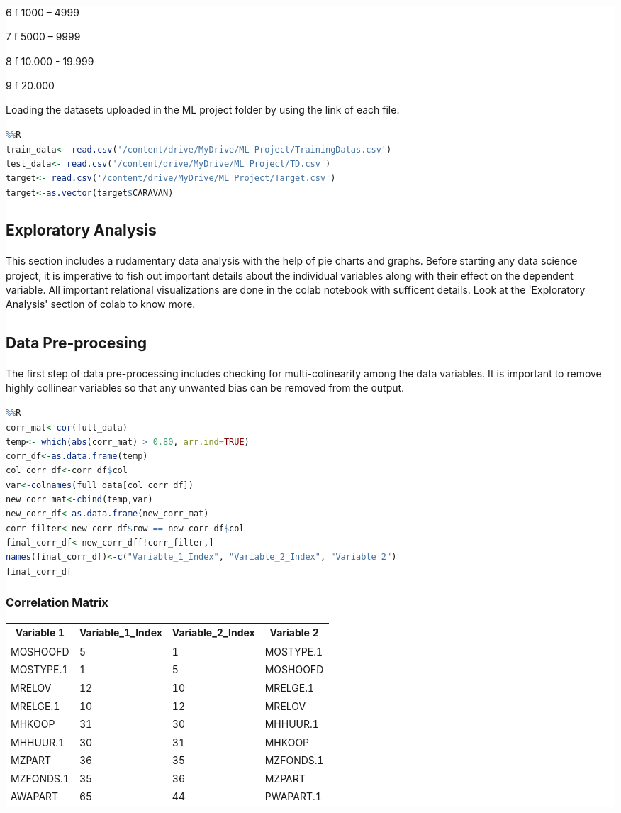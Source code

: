 6 f 1000 – 4999

7 f 5000 – 9999

8 f 10.000 - 19.999

9 f 20.000

Loading the datasets uploaded in the ML project folder by using the link of each file:

```R
%%R
train_data<- read.csv('/content/drive/MyDrive/ML Project/TrainingDatas.csv')
test_data<- read.csv('/content/drive/MyDrive/ML Project/TD.csv')
target<- read.csv('/content/drive/MyDrive/ML Project/Target.csv')
target<-as.vector(target$CARAVAN)
```


## Exploratory Analysis

This section includes a rudamentary data analysis with the help of pie charts and graphs. Before starting any data science project, it is imperative to fish out important details about the individual variables along with their effect on the dependent variable. All important relational visualizations are done in the colab notebook with sufficent details. Look at the 'Exploratory Analysis' section of colab to know more.


## Data Pre-procesing
The first step of data pre-processing includes checking for multi-colinearity among the data variables. It is important to remove highly collinear variables so that any unwanted bias can be removed from the output. 

```R
%%R
corr_mat<-cor(full_data)
temp<- which(abs(corr_mat) > 0.80, arr.ind=TRUE)
corr_df<-as.data.frame(temp)
col_corr_df<-corr_df$col
var<-colnames(full_data[col_corr_df])
new_corr_mat<-cbind(temp,var)
new_corr_df<-as.data.frame(new_corr_mat)
corr_filter<-new_corr_df$row == new_corr_df$col
final_corr_df<-new_corr_df[!corr_filter,]
names(final_corr_df)<-c("Variable_1_Index", "Variable_2_Index", "Variable 2")
final_corr_df
```

### Correlation Matrix

| Variable 1 | Variable_1_Index| Variable_2_Index | Variable 2 |
| ---------- | --------------- | ---------------- | ---------- |
|MOSHOOFD    |             5   |             1    | MOSTYPE.1  |
|MOSTYPE.1   |             1   |             5    | MOSHOOFD   |
|MRELOV      |            12   |            10    | MRELGE.1   |
|MRELGE.1    |            10   |            12    | MRELOV     |
|MHKOOP      |            31   |            30    | MHHUUR.1   |
|MHHUUR.1    |            30   |            31    | MHKOOP     |
|MZPART      |            36   |            35    | MZFONDS.1  |
|MZFONDS.1   |            35   |            36    | MZPART     |
|AWAPART     |            65   |            44    | PWAPART.1  |